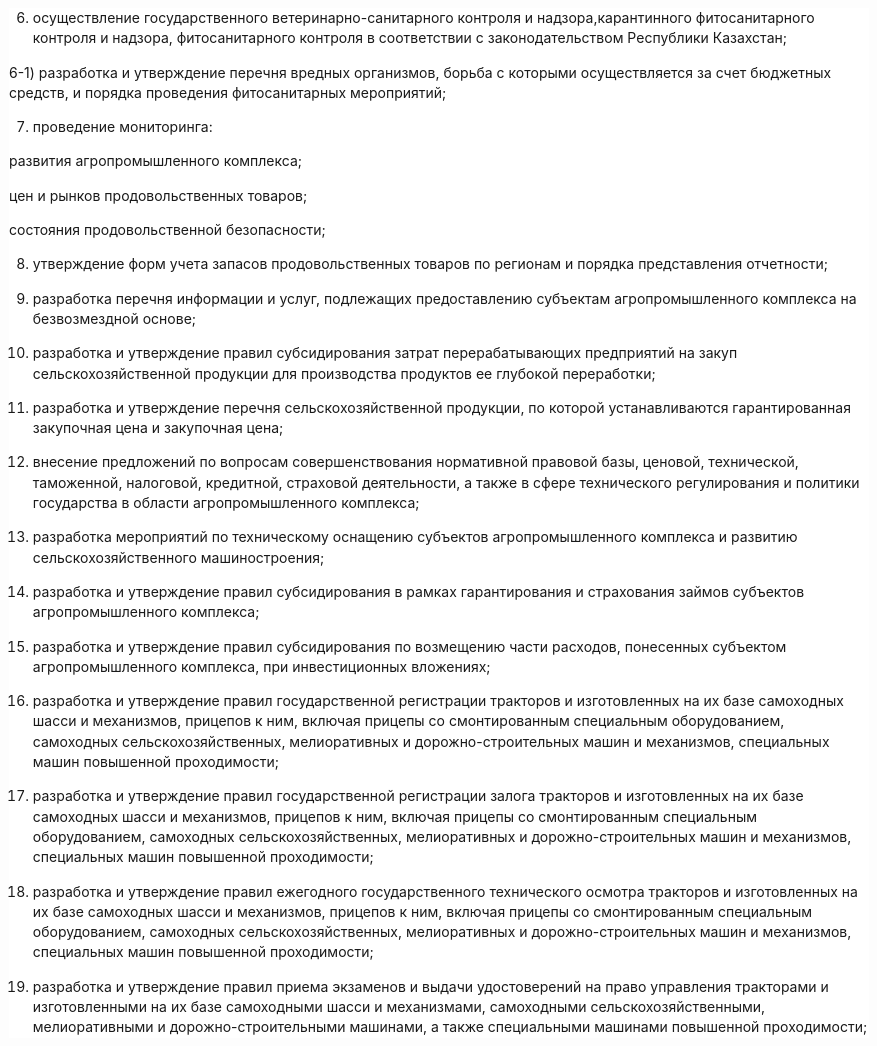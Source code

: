 6) осуществление государственного ветеринарно-санитарного контроля и надзора,карантинного фитосанитарного контроля и надзора, фитосанитарного контроля в соответствии с законодательством Республики Казахстан;

6-1) разработка и утверждение перечня вредных организмов, борьба с которыми осуществляется за счет бюджетных средств, и порядка проведения фитосанитарных мероприятий;

7) проведение мониторинга:

развития агропромышленного комплекса;

цен и рынков продовольственных товаров;

состояния продовольственной безопасности;

8) утверждение форм учета запасов продовольственных товаров по регионам и порядка представления отчетности;

9) разработка перечня информации и услуг, подлежащих предоставлению субъектам агропромышленного комплекса на безвозмездной основе;

10) разработка и утверждение правил субсидирования затрат перерабатывающих предприятий на закуп сельскохозяйственной продукции для производства продуктов ее глубокой переработки;

11) разработка и утверждение перечня сельскохозяйственной продукции, по которой устанавливаются гарантированная закупочная цена и закупочная цена;

12) внесение предложений по вопросам совершенствования нормативной правовой базы, ценовой, технической, таможенной, налоговой, кредитной, страховой деятельности, а также в сфере технического регулирования и политики государства в области агропромышленного комплекса;

13) разработка мероприятий по техническому оснащению субъектов агропромышленного комплекса и развитию сельскохозяйственного машиностроения;

14) разработка и утверждение правил субсидирования в рамках гарантирования и страхования займов субъектов агропромышленного комплекса;

15) разработка и утверждение правил субсидирования по возмещению части расходов, понесенных субъектом агропромышленного комплекса, при инвестиционных вложениях;

16) разработка и утверждение правил государственной регистрации тракторов и изготовленных на их базе самоходных шасси и механизмов, прицепов к ним, включая прицепы со смонтированным специальным оборудованием, самоходных сельскохозяйственных, мелиоративных и дорожно-строительных машин и механизмов, специальных машин повышенной проходимости;

17) разработка и утверждение правил государственной регистрации залога тракторов и изготовленных на их базе самоходных шасси и механизмов, прицепов к ним, включая прицепы со смонтированным специальным оборудованием, самоходных сельскохозяйственных, мелиоративных и дорожно-строительных машин и механизмов, специальных машин повышенной проходимости;

18) разработка и утверждение правил ежегодного государственного технического осмотра тракторов и изготовленных на их базе самоходных шасси и механизмов, прицепов к ним, включая прицепы со смонтированным специальным оборудованием, самоходных сельскохозяйственных, мелиоративных и дорожно-строительных машин и механизмов, специальных машин повышенной проходимости;

19) разработка и утверждение правил приема экзаменов и выдачи удостоверений на право управления тракторами и изготовленными на их базе самоходными шасси и механизмами, самоходными сельскохозяйственными, мелиоративными и дорожно-строительными машинами, а также специальными машинами повышенной проходимости;
